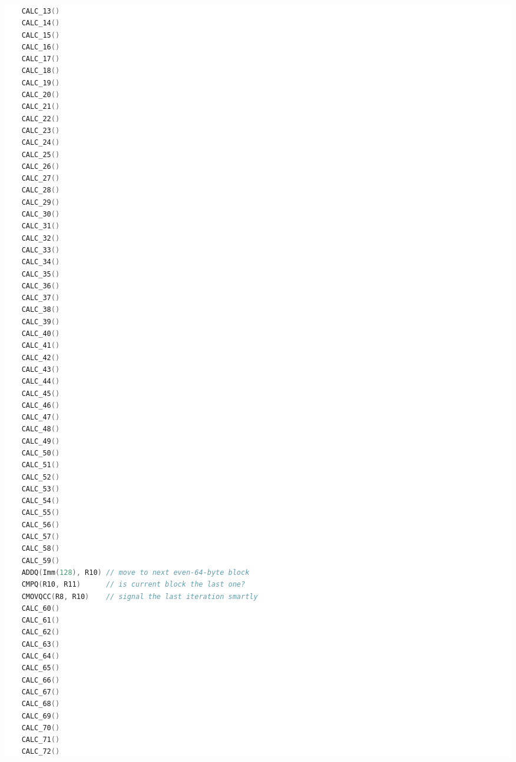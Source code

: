 ```go
	CALC_13()
	CALC_14()
	CALC_15()
	CALC_16()
	CALC_17()
	CALC_18()
	CALC_19()
	CALC_20()
	CALC_21()
	CALC_22()
	CALC_23()
	CALC_24()
	CALC_25()
	CALC_26()
	CALC_27()
	CALC_28()
	CALC_29()
	CALC_30()
	CALC_31()
	CALC_32()
	CALC_33()
	CALC_34()
	CALC_35()
	CALC_36()
	CALC_37()
	CALC_38()
	CALC_39()
	CALC_40()
	CALC_41()
	CALC_42()
	CALC_43()
	CALC_44()
	CALC_45()
	CALC_46()
	CALC_47()
	CALC_48()
	CALC_49()
	CALC_50()
	CALC_51()
	CALC_52()
	CALC_53()
	CALC_54()
	CALC_55()
	CALC_56()
	CALC_57()
	CALC_58()
	CALC_59()
	ADDQ(Imm(128), R10) // move to next even-64-byte block
	CMPQ(R10, R11)      // is current block the last one?
	CMOVQCC(R8, R10)    // signal the last iteration smartly
	CALC_60()
	CALC_61()
	CALC_62()
	CALC_63()
	CALC_64()
	CALC_65()
	CALC_66()
	CALC_67()
	CALC_68()
	CALC_69()
	CALC_70()
	CALC_71()
	CALC_72()
```